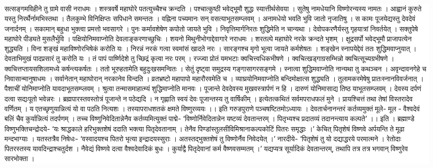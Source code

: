 सत्सङ्गमविहीने तु ग्रामे वासी नराधमः । 
शस्त्रवर्षे महाघोरे पतत्युच्चैश्च क्रन्दति । 
पश्चात्कुष्ठी भवेद्भूमौ शुद्धः स्यात्तीर्थसेवया । 
सुतेषु नामधेयानि विष्णोरन्यस्य नामतः । 
आह्वानं कुरुते यस्तु निरर्थैर्नामभिस्तथा । 
तैलकुम्भे विनिक्षिप्तः सपिधाने समन्ततः । 
वह्निना पच्यमानः सन् वसत्याभूतसम्प्लवम् । 
अनामधेयो भवति भुवि जातो नृजातिषु । 
स कामः पूजयेद्यस्तु देवदेवं जनार्दनम् । 
सकामान् बहुधा भुक्त्वा प्रमत्तो भवसागरे । 
पुनः कर्मावशेषेण कपोतो जायते भुवि । 
निवृत्तिमार्गनिरतः शुद्धिमेति न चान्यथा । 
देवोपकरणैर्यस्तु गृहयात्रां निवर्तयेत् । 
सक्तुपेषे महाघोरे पीड्यते मुसलैर्भुवि । 
पक्षियोनिमवाप्नोति देवलाङ्करणाच्छुचिः । 
शयनो मिथुनीभोगाद्देवागारे नराधमः । 
शरतल्पे महाघोरे नरके क्रन्दते भृशम् । 
क्षुद्रसर्पो भवेद्भूमौ प्राजापत्येन शुद्ध्यति । 
विना शङ्खं महाविष्णोरभिषेकं करोति यः । 
निरन्नं नरकं गत्वा स्वमांसं खादते नरः । 
सारङ्गश्च मृगो भूत्वा जायते कर्मशेषतः । 
शङ्खेन स्नापयेद्देवं ततः शुद्धिमवाप्नुयात् । 
देवताभिमुखं पादप्रसारं तु करोति यः । 
तं पापं पार्ष्णिदेशे तु च्छिद्रं कृत्वा नरः परम् । 
रज्ज्वा प्रोतं यमभटाः क्वचित्त्वधिकभीषणे । 
क्वचित्खड्गाग्रसम्भिन्नो क्वचित्सूच्यग्रभीषणे । 
क्वचित्तप्तायसशिलामध्ये कर्षन्त्यकर्षतः । 
ततो भूरुहतामेति बहुदुःखसमन्वितः । 
सेतुं दृष्ट्वा समुद्रस्य गङ्गासागरसङ्गमे । 
स्नात्वा शुद्धिमवाप्नोति नान्यथा तु कथञ्चन । 
अवृन्दावनगेहे च निवासान्मानुषाधमः । 
सर्वानेतान् महाघोरान् नरकानेव विन्दति । 
व्रतभ्रष्टो महापापो महारौरवमेति च । 
व्याघ्रयोनिमवाप्नोति बन्दिमोक्षात्स शुद्ध्यति । 
तुलामकरमेषेषु प्रातःस्नानविवर्जनात् । 
पैशाचीं योनिमाप्नोति यावदाभूतसम्प्लवम् । 
श्रुत्वा तन्मासमाहात्म्यं शुद्धिमाप्नोति मानवः । 
पूजान्ते देवदेवस्य मुखवस्त्रार्पणं न हि । 
दारुणं योनिमासाद्य तिष्ठ याभूतसम्प्लवम् । 
देवस्य दर्पणं दत्वा सद्यःपूतो भवेन्नरः । 
ब्रह्मपारस्तवस्तोत्रं पूजान्ते न पठेद्यदि । 
न गृह्णाति स्वयं देवः पूजान्तस्य तु वार्षिकीम् । 
इत्येतत्कथितं सर्वमपराधफलं मुने ।
प्रायश्चित्तं तथा तेषां विस्तरादेव वर्णितम् ।
य एतच्छृणुयान्नित्यं यो वा पठति नित्यशः । 
तस्यापराधशतकं क्षमते विष्णुरव्ययः ।। इति गरुडपुराणे पञ्चषष्टितमोऽध्यायः । 
देवतार्चनानन्तरं कर्तव्यमुक्तं मूले- 
मूल - वैश्वदेवं बलिं चैव कुर्यान्नित्यं तदर्पणम् ।
तच्च विष्णुनिवेदितान्नेनैव कर्तव्यमित्युक्तं पाद्मे- 
‘विष्णोर्निवेदितान्नेन यष्टव्यं देवतान्तरम् । 
पितृभ्यश्च प्रदातव्यं तदानन्त्याय कल्पते’ ।। इति । 
ब्रह्माण्डे विष्णुभक्तिचन्द्रोदये- 
‘यः श्राद्धकाले हरिभुक्तशेषं ददाति भक्त्या पितृदेवतानाम् । 
तेनैव पिण्डांस्तुलसीविमिश्रानाकल्पकोटिं पितरः समृद्धाः ।’ 
केचित् पितृशेषं विष्णवे अर्पयन्ति ते मूढा मन्दभाग्याः । 
यतस्तत्रैव निषेधः- 
‘वस्वादयश्च पितरो भृत्या इन्द्रादयस्सुराः । 
अतस्तद्भुक्तशेषं तु विष्णोर्नैव निवेदयेत् ।’
 नारदीये- 
‘पितृशेषं तु यो दद्याद्धरये परमात्मने । 
रेतोदाः पितरस्तस्य यावदिन्द्राश्चतुर्दश । 
नैवेद्यं विष्णवे दत्वा वैश्वदेवादिकं बुधः । 
कुर्याद्वै पितृदेवानां कर्म वैष्णवसम्मतम् ।’ 
यद्यप्यत्र सूर्यादिकं देवतान्तरम्, तथापि तत्र तत्र भगवान् विष्णुरेव सारभोक्ता । 